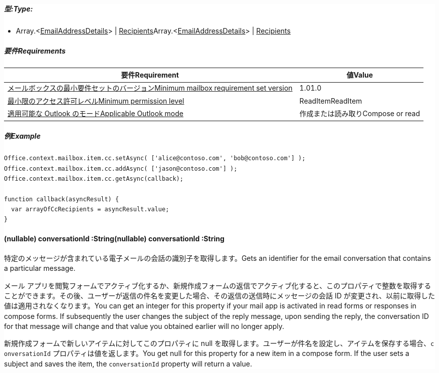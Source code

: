 ##### <a name="type"></a><span data-ttu-id="eb61e-250">型:</span><span class="sxs-lookup"><span data-stu-id="eb61e-250">Type:</span></span>

*   <span data-ttu-id="eb61e-251">Array.<[EmailAddressDetails](/javascript/api/outlook_1_5/office.emailaddressdetails)> | [Recipients](/javascript/api/outlook_1_5/office.recipients)</span><span class="sxs-lookup"><span data-stu-id="eb61e-251">Array.<[EmailAddressDetails](/javascript/api/outlook_1_5/office.emailaddressdetails)> | [Recipients](/javascript/api/outlook_1_5/office.recipients)</span></span>

##### <a name="requirements"></a><span data-ttu-id="eb61e-252">要件</span><span class="sxs-lookup"><span data-stu-id="eb61e-252">Requirements</span></span>

|<span data-ttu-id="eb61e-253">要件</span><span class="sxs-lookup"><span data-stu-id="eb61e-253">Requirement</span></span>| <span data-ttu-id="eb61e-254">値</span><span class="sxs-lookup"><span data-stu-id="eb61e-254">Value</span></span>|
|---|---|
|[<span data-ttu-id="eb61e-255">メールボックスの最小要件セットのバージョン</span><span class="sxs-lookup"><span data-stu-id="eb61e-255">Minimum mailbox requirement set version</span></span>](/javascript/office/requirement-sets/outlook-api-requirement-sets)| <span data-ttu-id="eb61e-256">1.0</span><span class="sxs-lookup"><span data-stu-id="eb61e-256">1.0</span></span>|
|[<span data-ttu-id="eb61e-257">最小限のアクセス許可レベル</span><span class="sxs-lookup"><span data-stu-id="eb61e-257">Minimum permission level</span></span>](https://docs.microsoft.com/outlook/add-ins/understanding-outlook-add-in-permissions)| <span data-ttu-id="eb61e-258">ReadItem</span><span class="sxs-lookup"><span data-stu-id="eb61e-258">ReadItem</span></span>|
|[<span data-ttu-id="eb61e-259">適用可能な Outlook のモード</span><span class="sxs-lookup"><span data-stu-id="eb61e-259">Applicable Outlook mode</span></span>](https://docs.microsoft.com/outlook/add-ins/#extension-points)| <span data-ttu-id="eb61e-260">作成または読み取り</span><span class="sxs-lookup"><span data-stu-id="eb61e-260">Compose or read</span></span>|

##### <a name="example"></a><span data-ttu-id="eb61e-261">例</span><span class="sxs-lookup"><span data-stu-id="eb61e-261">Example</span></span>

```
Office.context.mailbox.item.cc.setAsync( ['alice@contoso.com', 'bob@contoso.com'] );
Office.context.mailbox.item.cc.addAsync( ['jason@contoso.com'] );
Office.context.mailbox.item.cc.getAsync(callback);

function callback(asyncResult) {
  var arrayOfCcRecipients = asyncResult.value;
}
```

####  <a name="nullable-conversationid-string"></a><span data-ttu-id="eb61e-262">(nullable) conversationId :String</span><span class="sxs-lookup"><span data-stu-id="eb61e-262">(nullable) conversationId :String</span></span>

<span data-ttu-id="eb61e-263">特定のメッセージが含まれている電子メールの会話の識別子を取得します。</span><span class="sxs-lookup"><span data-stu-id="eb61e-263">Gets an identifier for the email conversation that contains a particular message.</span></span>

<span data-ttu-id="eb61e-p107">メール アプリを閲覧フォームでアクティブ化するか、新規作成フォームの返信でアクティブ化すると、このプロパティで整数を取得することができます。その後、ユーザーが返信の件名を変更した場合、その返信の送信時にメッセージの会話 ID が変更され、以前に取得した値は適用されなくなります。</span><span class="sxs-lookup"><span data-stu-id="eb61e-p107">You can get an integer for this property if your mail app is activated in read forms or responses in compose forms. If subsequently the user changes the subject of the reply message, upon sending the reply, the conversation ID for that message will change and that value you obtained earlier will no longer apply.</span></span>

<span data-ttu-id="eb61e-p108">新規作成フォームで新しいアイテムに対してこのプロパティに null を取得します。ユーザーが件名を設定し、アイテムを保存する場合、`conversationId` プロパティは値を返します。</span><span class="sxs-lookup"><span data-stu-id="eb61e-p108">You get null for this property for a new item in a compose form. If the user sets a subject and saves the item, the `conversationId` property will return a value.</span></span>
